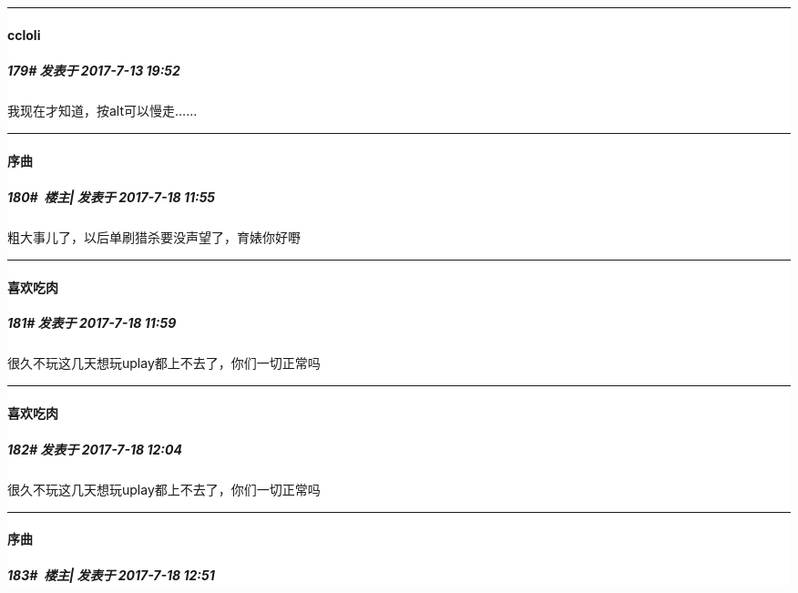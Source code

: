 -----

####  ccloli  
##### 179#       发表于 2017-7-13 19:52




我现在才知道，按alt可以慢走……







-----

####  序曲  
##### 180#         楼主| 发表于 2017-7-18 11:55




粗大事儿了，以后单刷猎杀要没声望了，育婊你好嘢







-----

####  喜欢吃肉  
##### 181#       发表于 2017-7-18 11:59




很久不玩这几天想玩uplay都上不去了，你们一切正常吗







-----

####  喜欢吃肉  
##### 182#       发表于 2017-7-18 12:04




很久不玩这几天想玩uplay都上不去了，你们一切正常吗







-----

####  序曲  
##### 183#         楼主| 发表于 2017-7-18 12:51
